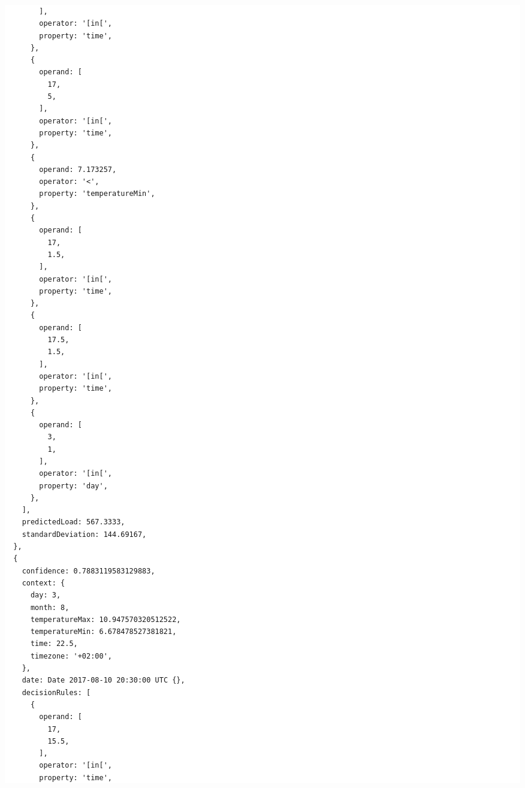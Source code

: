             ],
            operator: '[in[',
            property: 'time',
          },
          {
            operand: [
              17,
              5,
            ],
            operator: '[in[',
            property: 'time',
          },
          {
            operand: 7.173257,
            operator: '<',
            property: 'temperatureMin',
          },
          {
            operand: [
              17,
              1.5,
            ],
            operator: '[in[',
            property: 'time',
          },
          {
            operand: [
              17.5,
              1.5,
            ],
            operator: '[in[',
            property: 'time',
          },
          {
            operand: [
              3,
              1,
            ],
            operator: '[in[',
            property: 'day',
          },
        ],
        predictedLoad: 567.3333,
        standardDeviation: 144.69167,
      },
      {
        confidence: 0.7883119583129883,
        context: {
          day: 3,
          month: 8,
          temperatureMax: 10.947570320512522,
          temperatureMin: 6.678478527381821,
          time: 22.5,
          timezone: '+02:00',
        },
        date: Date 2017-08-10 20:30:00 UTC {},
        decisionRules: [
          {
            operand: [
              17,
              15.5,
            ],
            operator: '[in[',
            property: 'time',